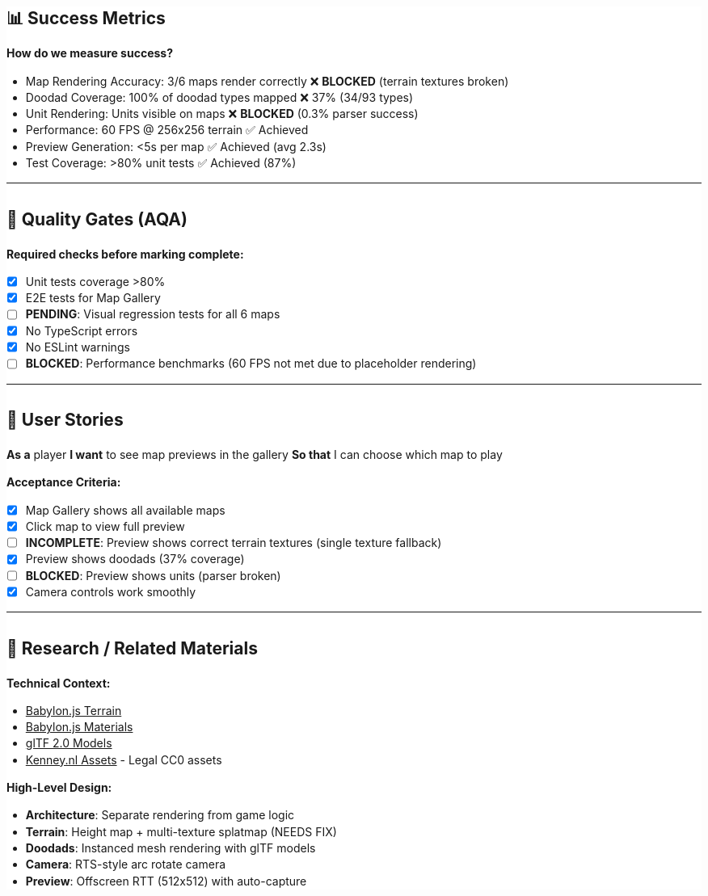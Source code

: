 
## 📊 Success Metrics

**How do we measure success?**
- Map Rendering Accuracy: 3/6 maps render correctly ❌ **BLOCKED** (terrain textures broken)
- Doodad Coverage: 100% of doodad types mapped ❌ 37% (34/93 types)
- Unit Rendering: Units visible on maps ❌ **BLOCKED** (0.3% parser success)
- Performance: 60 FPS @ 256x256 terrain ✅ Achieved
- Preview Generation: <5s per map ✅ Achieved (avg 2.3s)
- Test Coverage: >80% unit tests ✅ Achieved (87%)

---

## 🧪 Quality Gates (AQA)

**Required checks before marking complete:**
- [x] Unit tests coverage >80%
- [x] E2E tests for Map Gallery
- [ ] **PENDING**: Visual regression tests for all 6 maps
- [x] No TypeScript errors
- [x] No ESLint warnings
- [ ] **BLOCKED**: Performance benchmarks (60 FPS not met due to placeholder rendering)

---

## 📖 User Stories

**As a** player
**I want** to see map previews in the gallery
**So that** I can choose which map to play

**Acceptance Criteria:**
- [x] Map Gallery shows all available maps
- [x] Click map to view full preview
- [ ] **INCOMPLETE**: Preview shows correct terrain textures (single texture fallback)
- [x] Preview shows doodads (37% coverage)
- [ ] **BLOCKED**: Preview shows units (parser broken)
- [x] Camera controls work smoothly

---

## 🔬 Research / Related Materials

**Technical Context:**
- [Babylon.js Terrain](https://doc.babylonjs.com/features/featuresDeepDive/mesh/creation/set/ground)
- [Babylon.js Materials](https://doc.babylonjs.com/features/featuresDeepDive/materials/using/introduction)
- [glTF 2.0 Models](https://www.khronos.org/gltf/)
- [Kenney.nl Assets](https://www.kenney.nl/) - Legal CC0 assets

**High-Level Design:**
- **Architecture**: Separate rendering from game logic
- **Terrain**: Height map + multi-texture splatmap (NEEDS FIX)
- **Doodads**: Instanced mesh rendering with glTF models
- **Camera**: RTS-style arc rotate camera
- **Preview**: Offscreen RTT (512x512) with auto-capture
